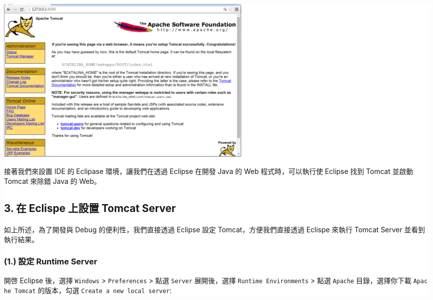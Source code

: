 <img src="../images/20150118-build-your-first-jsp-servlet-page-witch-tomcat-on-eclipse/tomcat-startup-success.png" alt="tomcat-startup-success" width="480px"/>

接著我們來設置 IDE 的 Eclipase 環境，讓我們在透過 Eclipse 在開發 Java 的 Web 程式時，可以執行使 Eclipse 找到 Tomcat 並啟動 Tomcat 來除錯 Java 的 Web。

## 3. 在 Eclispe 上設置 Tomcat Server
如上所述，為了開發與 Debug 的便利性，我們直接透過 Eclipse 設定 Tomcat，方便我們直接透過 Eclispe 來執行 Tomcat Server 並看到執行結果。

### (1.) 設定 Runtime Server
開啓 Eclipse 後，選擇 `Windows` > `Preferences` > 點選 `Server` 展開後，選擇 `Runtime Environments` > 點選 `Apache` 目錄，選擇你下載 `Apache Tomcat` 的版本，勾選 `Create a new local server`:
